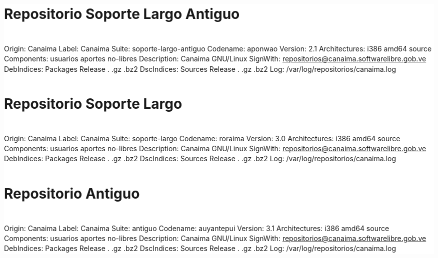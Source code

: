 
#
# Repositorio Soporte Largo Antiguo
#

Origin: Canaima
Label: Canaima
Suite: soporte-largo-antiguo
Codename: aponwao
Version: 2.1
Architectures: i386 amd64 source
Components: usuarios aportes no-libres
Description: Canaima GNU/Linux
SignWith: repositorios@canaima.softwarelibre.gob.ve
DebIndices: Packages Release . .gz .bz2
DscIndices: Sources Release . .gz .bz2
Log: /var/log/repositorios/canaima.log

#
# Repositorio Soporte Largo
#

Origin: Canaima
Label: Canaima
Suite: soporte-largo
Codename: roraima
Version: 3.0
Architectures: i386 amd64 source
Components: usuarios aportes no-libres
Description: Canaima GNU/Linux
SignWith: repositorios@canaima.softwarelibre.gob.ve
DebIndices: Packages Release . .gz .bz2
DscIndices: Sources Release . .gz .bz2
Log: /var/log/repositorios/canaima.log


#
# Repositorio Antiguo
#

Origin: Canaima
Label: Canaima
Suite: antiguo
Codename: auyantepui
Version: 3.1
Architectures: i386 amd64 source
Components: usuarios aportes no-libres
Description: Canaima GNU/Linux
SignWith: repositorios@canaima.softwarelibre.gob.ve
DebIndices: Packages Release . .gz .bz2
DscIndices: Sources Release . .gz .bz2
Log: /var/log/repositorios/canaima.log
